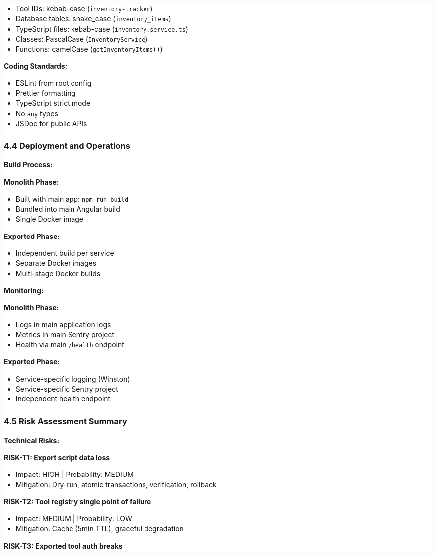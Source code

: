 - Tool IDs: kebab-case (`inventory-tracker`)
- Database tables: snake_case (`inventory_items`)
- TypeScript files: kebab-case (`inventory.service.ts`)
- Classes: PascalCase (`InventoryService`)
- Functions: camelCase (`getInventoryItems()`)

**Coding Standards:**

- ESLint from root config
- Prettier formatting
- TypeScript strict mode
- No `any` types
- JSDoc for public APIs

### 4.4 Deployment and Operations

**Build Process:**

**Monolith Phase:**

- Built with main app: `npm run build`
- Bundled into main Angular build
- Single Docker image

**Exported Phase:**

- Independent build per service
- Separate Docker images
- Multi-stage Docker builds

**Monitoring:**

**Monolith Phase:**

- Logs in main application logs
- Metrics in main Sentry project
- Health via main `/health` endpoint

**Exported Phase:**

- Service-specific logging (Winston)
- Service-specific Sentry project
- Independent health endpoint

### 4.5 Risk Assessment Summary

**Technical Risks:**

**RISK-T1: Export script data loss**

- Impact: HIGH | Probability: MEDIUM
- Mitigation: Dry-run, atomic transactions, verification, rollback

**RISK-T2: Tool registry single point of failure**

- Impact: MEDIUM | Probability: LOW
- Mitigation: Cache (5min TTL), graceful degradation

**RISK-T3: Exported tool auth breaks**
